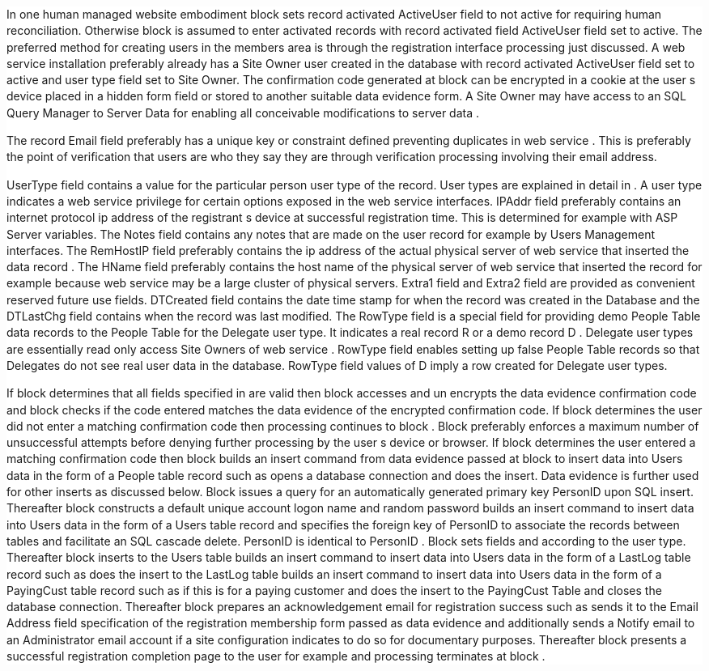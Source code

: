 In one human managed website embodiment block sets record activated ActiveUser field to not active for requiring human reconciliation. Otherwise block is assumed to enter activated records with record activated field ActiveUser field set to active. The preferred method for creating users in the members area is through the registration interface processing just discussed. A web service installation preferably already has a Site Owner user created in the database with record activated ActiveUser field set to active and user type field set to Site Owner. The confirmation code generated at block can be encrypted in a cookie at the user s device placed in a hidden form field or stored to another suitable data evidence form. A Site Owner may have access to an SQL Query Manager to Server Data for enabling all conceivable modifications to server data .

The record Email field preferably has a unique key or constraint defined preventing duplicates in web service . This is preferably the point of verification that users are who they say they are through verification processing involving their email address.

UserType field contains a value for the particular person user type of the record. User types are explained in detail in . A user type indicates a web service privilege for certain options exposed in the web service interfaces. IPAddr field preferably contains an internet protocol ip address of the registrant s device at successful registration time. This is determined for example with ASP Server variables. The Notes field contains any notes that are made on the user record for example by Users Management interfaces. The RemHostIP field preferably contains the ip address of the actual physical server of web service that inserted the data record . The HName field preferably contains the host name of the physical server of web service that inserted the record for example because web service may be a large cluster of physical servers. Extra1 field and Extra2 field are provided as convenient reserved future use fields. DTCreated field contains the date time stamp for when the record was created in the Database and the DTLastChg field contains when the record was last modified. The RowType field is a special field for providing demo People Table data records to the People Table for the Delegate user type. It indicates a real record R or a demo record D . Delegate user types are essentially read only access Site Owners of web service . RowType field enables setting up false People Table records so that Delegates do not see real user data in the database. RowType field values of D imply a row created for Delegate user types.

If block determines that all fields specified in are valid then block accesses and un encrypts the data evidence confirmation code and block checks if the code entered matches the data evidence of the encrypted confirmation code. If block determines the user did not enter a matching confirmation code then processing continues to block . Block preferably enforces a maximum number of unsuccessful attempts before denying further processing by the user s device or browser. If block determines the user entered a matching confirmation code then block builds an insert command from data evidence passed at block to insert data into Users data in the form of a People table record such as opens a database connection and does the insert. Data evidence is further used for other inserts as discussed below. Block issues a query for an automatically generated primary key PersonID upon SQL insert. Thereafter block constructs a default unique account logon name and random password builds an insert command to insert data into Users data in the form of a Users table record and specifies the foreign key of PersonID to associate the records between tables and facilitate an SQL cascade delete. PersonID is identical to PersonID . Block sets fields and according to the user type. Thereafter block inserts to the Users table builds an insert command to insert data into Users data in the form of a LastLog table record such as does the insert to the LastLog table builds an insert command to insert data into Users data in the form of a PayingCust table record such as if this is for a paying customer and does the insert to the PayingCust Table and closes the database connection. Thereafter block prepares an acknowledgement email for registration success such as sends it to the Email Address field specification of the registration membership form passed as data evidence and additionally sends a Notify email to an Administrator email account if a site configuration indicates to do so for documentary purposes. Thereafter block presents a successful registration completion page to the user for example and processing terminates at block .
